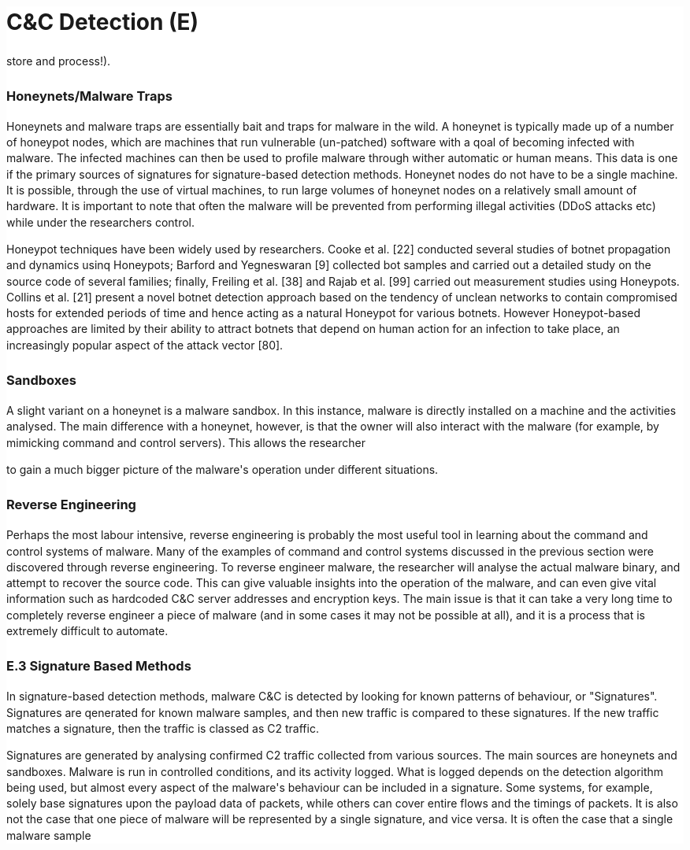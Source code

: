 # C&C Detection (E)

store and process!).

### Honeynets/Malware Traps

Honeynets and malware traps are essentially bait and traps for malware in the wild. A honeynet is typically made up of a number of honeypot nodes, which are machines that run vulnerable (un-patched) software with a qoal of becoming infected with malware. The infected machines can then be used to profile malware through wither automatic or human means. This data is one if the primary sources of signatures for signature-based detection methods. Honeynet nodes do not have to be a single machine. It is possible, through the use of virtual machines, to run large volumes of honeynet nodes on a relatively small amount of hardware. It is important to note that often the malware will be prevented from performing illegal activities (DDoS attacks etc) while under the researchers control.

Honeypot techniques have been widely used by researchers. Cooke et al. [22] conducted several studies of botnet propagation and dynamics usinq Honeypots; Barford and Yegneswaran [9] collected bot samples and carried out a detailed study on the source code of several families; finally, Freiling et al. [38] and Rajab et al. [99] carried out measurement studies using Honeypots. Collins et al. [21] present a novel botnet detection approach based on the tendency of unclean networks to contain compromised hosts for extended periods of time and hence acting as a natural Honeypot for various botnets. However Honeypot-based approaches are limited by their ability to attract botnets that depend on human action for an infection to take place, an increasingly popular aspect of the attack vector [80].

### Sandboxes

A slight variant on a honeynet is a malware sandbox. In this instance, malware is directly installed on a machine and the activities analysed. The main difference with a honeynet, however, is that the owner will also interact with the malware (for example, by mimicking command and control servers). This allows the researcher

to gain a much bigger picture of the malware's operation under different situations.

### Reverse Engineering

Perhaps the most labour intensive, reverse engineering is probably the most useful tool in learning about the command and control systems of malware. Many of the examples of command and control systems discussed in the previous section were discovered through reverse engineering. To reverse engineer malware, the researcher will analyse the actual malware binary, and attempt to recover the source code. This can give valuable insights into the operation of the malware, and can even give vital information such as hardcoded C&C server addresses and encryption keys. The main issue is that it can take a very long time to completely reverse engineer a piece of malware (and in some cases it may not be possible at all), and it is a process that is extremely difficult to automate.

### E.3 Signature Based Methods

In signature-based detection methods, malware C&C is detected by looking for known patterns of behaviour, or "Signatures". Signatures are qenerated for known malware samples, and then new traffic is compared to these signatures. If the new traffic matches a signature, then the traffic is classed as C2 traffic.

Signatures are generated by analysing confirmed C2 traffic collected from various sources. The main sources are honeynets and sandboxes. Malware is run in controlled conditions, and its activity logged. What is logged depends on the detection algorithm being used, but almost every aspect of the malware's behaviour can be included in a signature. Some systems, for example, solely base signatures upon the payload data of packets, while others can cover entire flows and the timings of packets. It is also not the case that one piece of malware will be represented by a single signature, and vice versa. It is often the case that a single malware sample
